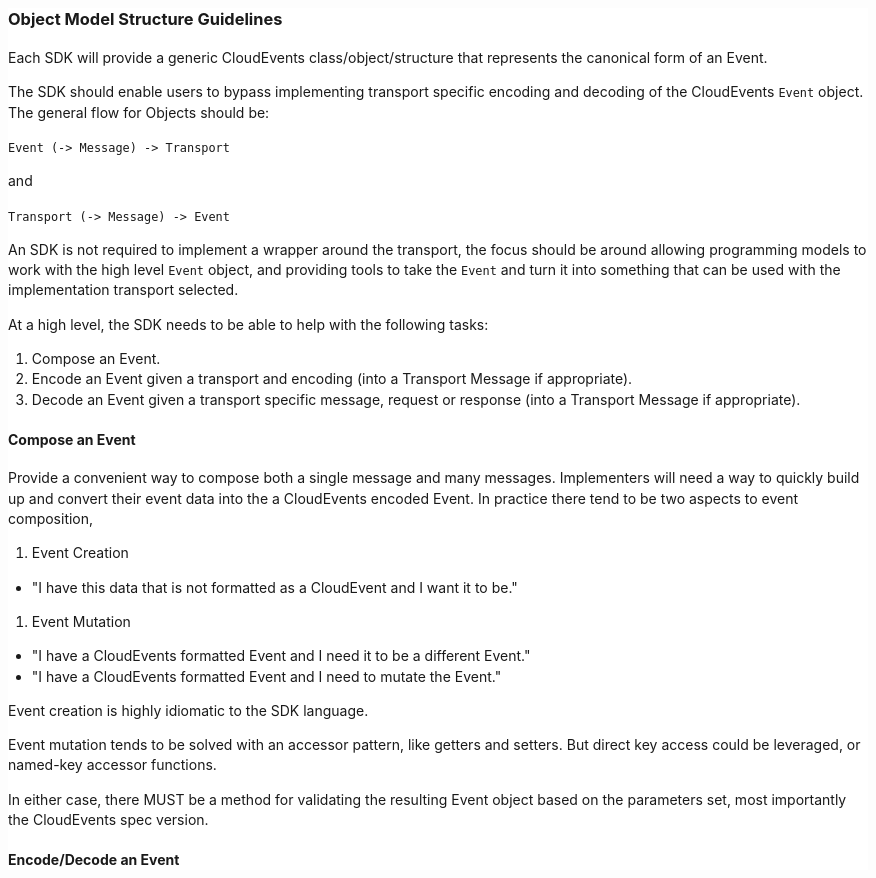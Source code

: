 ### Object Model Structure Guidelines

Each SDK will provide a generic CloudEvents class/object/structure that
represents the canonical form of an Event.

The SDK should enable users to bypass implementing transport specific encoding
and decoding of the CloudEvents `Event` object. The general flow for Objects
should be:

```
Event (-> Message) -> Transport
```

and

```
Transport (-> Message) -> Event
```

An SDK is not required to implement a wrapper around the transport, the focus
should be around allowing programming models to work with the high level `Event`
object, and providing tools to take the `Event` and turn it into something that
can be used with the implementation transport selected.

At a high level, the SDK needs to be able to help with the following tasks:

1. Compose an Event.
1. Encode an Event given a transport and encoding (into a Transport Message if
   appropriate).
1. Decode an Event given a transport specific message, request or response (into
   a Transport Message if appropriate).

#### Compose an Event

Provide a convenient way to compose both a single message and many messages.
Implementers will need a way to quickly build up and convert their event data
into the a CloudEvents encoded Event. In practice there tend to be two aspects
to event composition,

1. Event Creation

- "I have this data that is not formatted as a CloudEvent and I want it to be."

1. Event Mutation

- "I have a CloudEvents formatted Event and I need it to be a different Event."
- "I have a CloudEvents formatted Event and I need to mutate the Event."

Event creation is highly idiomatic to the SDK language.

Event mutation tends to be solved with an accessor pattern, like getters and
setters. But direct key access could be leveraged, or named-key accessor
functions.

In either case, there MUST be a method for validating the resulting Event object
based on the parameters set, most importantly the CloudEvents spec version.

#### Encode/Decode an Event
